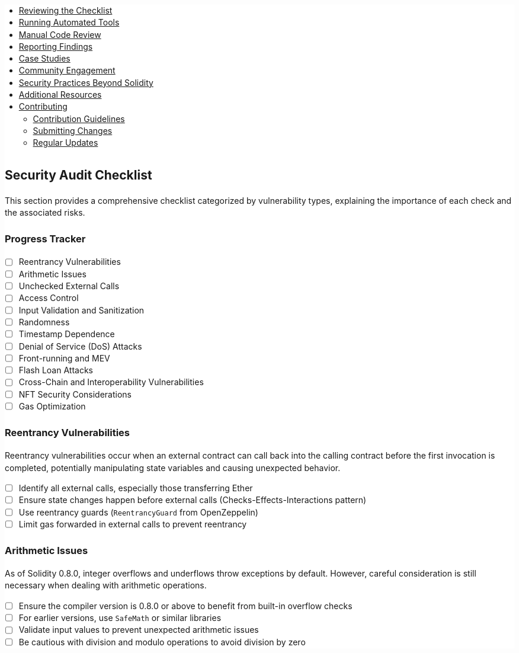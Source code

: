   - [Reviewing the Checklist](#reviewing-the-checklist)
  - [Running Automated Tools](#running-automated-tools)
  - [Manual Code Review](#manual-code-review)
  - [Reporting Findings](#reporting-findings)
- [Case Studies](#case-studies)
- [Community Engagement](#community-engagement)
- [Security Practices Beyond Solidity](#security-practices-beyond-solidity)
- [Additional Resources](#additional-resources)
- [Contributing](#contributing)
  - [Contribution Guidelines](#contribution-guidelines)
  - [Submitting Changes](#submitting-changes)
  - [Regular Updates](#regular-updates)

## Security Audit Checklist

This section provides a comprehensive checklist categorized by vulnerability types, explaining the importance of each check and the associated risks.

### Progress Tracker

- [ ] Reentrancy Vulnerabilities
- [ ] Arithmetic Issues
- [ ] Unchecked External Calls
- [ ] Access Control
- [ ] Input Validation and Sanitization
- [ ] Randomness
- [ ] Timestamp Dependence
- [ ] Denial of Service (DoS) Attacks
- [ ] Front-running and MEV
- [ ] Flash Loan Attacks
- [ ] Cross-Chain and Interoperability Vulnerabilities
- [ ] NFT Security Considerations
- [ ] Gas Optimization

### Reentrancy Vulnerabilities

Reentrancy vulnerabilities occur when an external contract can call back into the calling contract before the first invocation is completed, potentially manipulating state variables and causing unexpected behavior.

- [ ] Identify all external calls, especially those transferring Ether
- [ ] Ensure state changes happen before external calls (Checks-Effects-Interactions pattern)
- [ ] Use reentrancy guards (`ReentrancyGuard` from OpenZeppelin)
- [ ] Limit gas forwarded in external calls to prevent reentrancy

### Arithmetic Issues

As of Solidity 0.8.0, integer overflows and underflows throw exceptions by default. However, careful consideration is still necessary when dealing with arithmetic operations.

- [ ] Ensure the compiler version is 0.8.0 or above to benefit from built-in overflow checks
- [ ] For earlier versions, use `SafeMath` or similar libraries
- [ ] Validate input values to prevent unexpected arithmetic issues
- [ ] Be cautious with division and modulo operations to avoid division by zero
